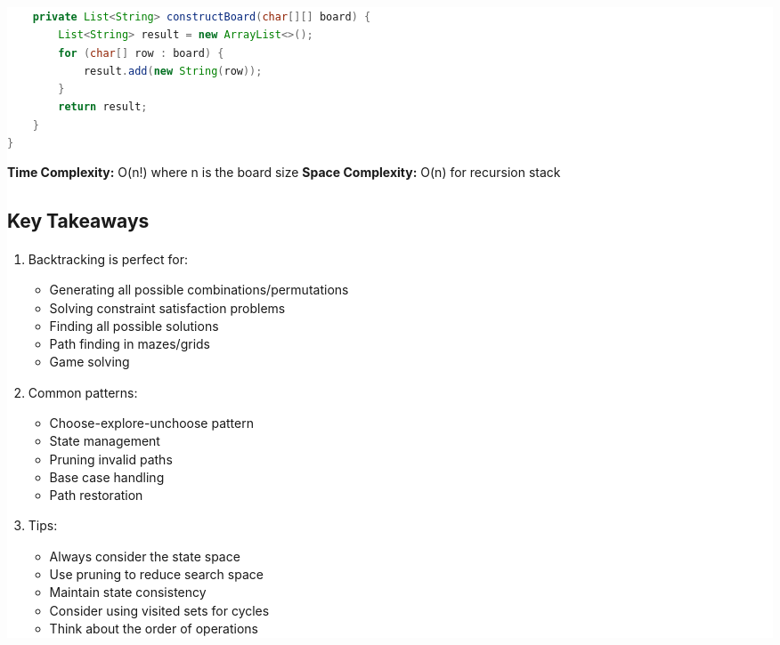 ```java
    private List<String> constructBoard(char[][] board) {
        List<String> result = new ArrayList<>();
        for (char[] row : board) {
            result.add(new String(row));
        }
        return result;
    }
}
```

**Time Complexity:** O(n!) where n is the board size
**Space Complexity:** O(n) for recursion stack

## Key Takeaways

1. Backtracking is perfect for:
   - Generating all possible combinations/permutations
   - Solving constraint satisfaction problems
   - Finding all possible solutions
   - Path finding in mazes/grids
   - Game solving

2. Common patterns:
   - Choose-explore-unchoose pattern
   - State management
   - Pruning invalid paths
   - Base case handling
   - Path restoration

3. Tips:
   - Always consider the state space
   - Use pruning to reduce search space
   - Maintain state consistency
   - Consider using visited sets for cycles
   - Think about the order of operations 